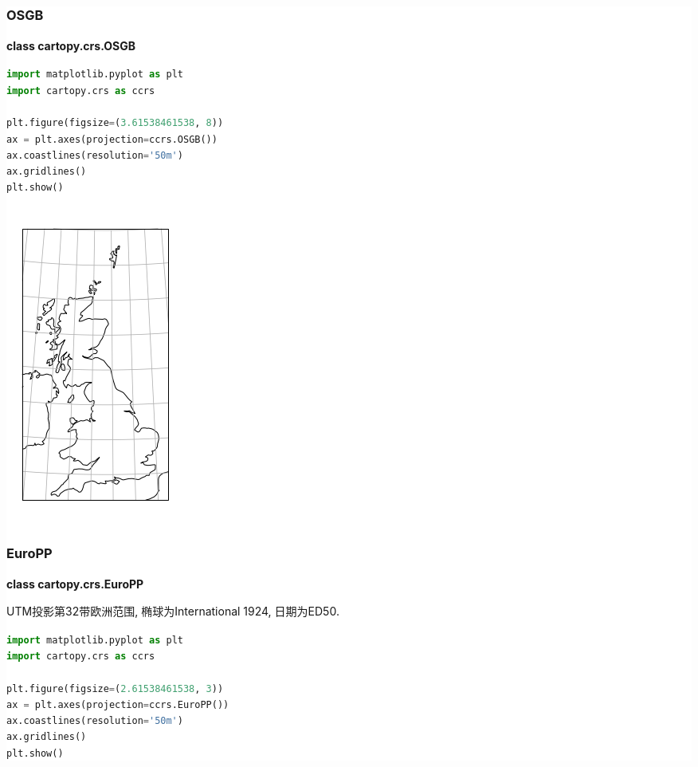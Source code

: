 ### OSGB
**class cartopy.crs.OSGB**


```python
import matplotlib.pyplot as plt
import cartopy.crs as ccrs

plt.figure(figsize=(3.61538461538, 8))
ax = plt.axes(projection=ccrs.OSGB())
ax.coastlines(resolution='50m')
ax.gridlines()
plt.show()
```


![png](/images/Cartopy/output_38_0.png)


### EuroPP
**class cartopy.crs.EuroPP**

UTM投影第32带欧洲范围, 椭球为International 1924, 日期为ED50.


```python
import matplotlib.pyplot as plt
import cartopy.crs as ccrs

plt.figure(figsize=(2.61538461538, 3))
ax = plt.axes(projection=ccrs.EuroPP())
ax.coastlines(resolution='50m')
ax.gridlines()
plt.show()
```
